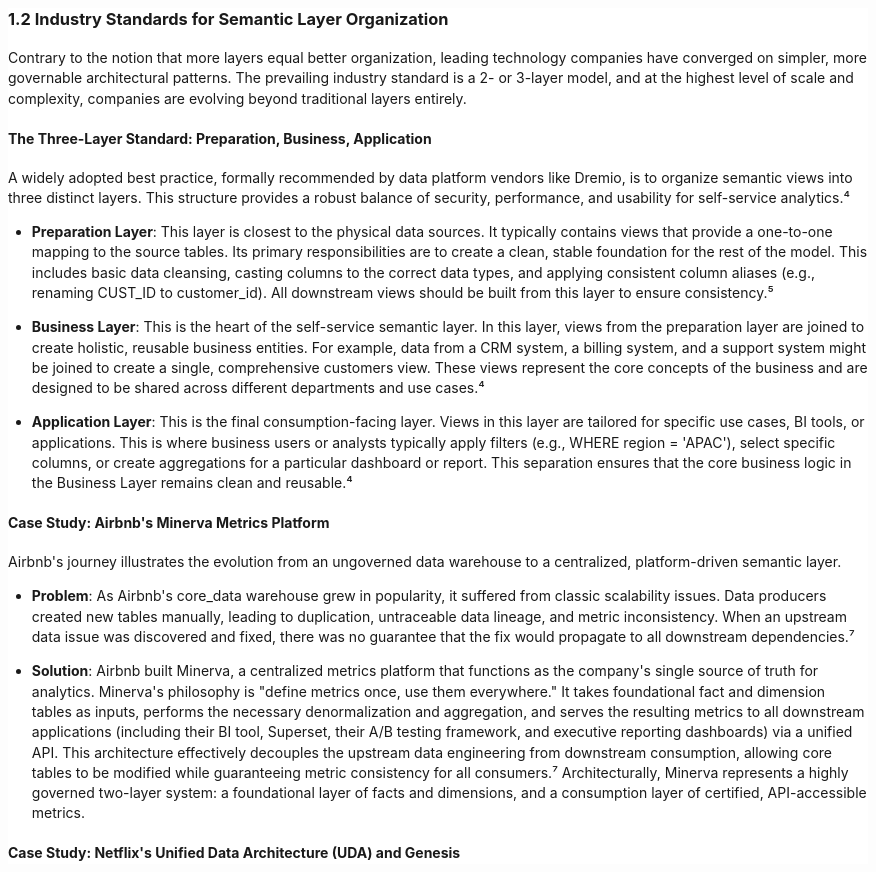 ### 1.2 Industry Standards for Semantic Layer Organization

Contrary to the notion that more layers equal better organization, leading technology companies have converged on simpler, more governable architectural patterns. The prevailing industry standard is a 2- or 3-layer model, and at the highest level of scale and complexity, companies are evolving beyond traditional layers entirely.

#### The Three-Layer Standard: Preparation, Business, Application

A widely adopted best practice, formally recommended by data platform vendors like Dremio, is to organize semantic views into three distinct layers. This structure provides a robust balance of security, performance, and usability for self-service analytics.⁴

- **Preparation Layer**: This layer is closest to the physical data sources. It typically contains views that provide a one-to-one mapping to the source tables. Its primary responsibilities are to create a clean, stable foundation for the rest of the model. This includes basic data cleansing, casting columns to the correct data types, and applying consistent column aliases (e.g., renaming CUST_ID to customer_id). All downstream views should be built from this layer to ensure consistency.⁵

- **Business Layer**: This is the heart of the self-service semantic layer. In this layer, views from the preparation layer are joined to create holistic, reusable business entities. For example, data from a CRM system, a billing system, and a support system might be joined to create a single, comprehensive customers view. These views represent the core concepts of the business and are designed to be shared across different departments and use cases.⁴

- **Application Layer**: This is the final consumption-facing layer. Views in this layer are tailored for specific use cases, BI tools, or applications. This is where business users or analysts typically apply filters (e.g., WHERE region = 'APAC'), select specific columns, or create aggregations for a particular dashboard or report. This separation ensures that the core business logic in the Business Layer remains clean and reusable.⁴

#### Case Study: Airbnb's Minerva Metrics Platform

Airbnb's journey illustrates the evolution from an ungoverned data warehouse to a centralized, platform-driven semantic layer.

- **Problem**: As Airbnb's core_data warehouse grew in popularity, it suffered from classic scalability issues. Data producers created new tables manually, leading to duplication, untraceable data lineage, and metric inconsistency. When an upstream data issue was discovered and fixed, there was no guarantee that the fix would propagate to all downstream dependencies.⁷

- **Solution**: Airbnb built Minerva, a centralized metrics platform that functions as the company's single source of truth for analytics. Minerva's philosophy is "define metrics once, use them everywhere." It takes foundational fact and dimension tables as inputs, performs the necessary denormalization and aggregation, and serves the resulting metrics to all downstream applications (including their BI tool, Superset, their A/B testing framework, and executive reporting dashboards) via a unified API. This architecture effectively decouples the upstream data engineering from downstream consumption, allowing core tables to be modified while guaranteeing metric consistency for all consumers.⁷ Architecturally, Minerva represents a highly governed two-layer system: a foundational layer of facts and dimensions, and a consumption layer of certified, API-accessible metrics.

#### Case Study: Netflix's Unified Data Architecture (UDA) and Genesis
